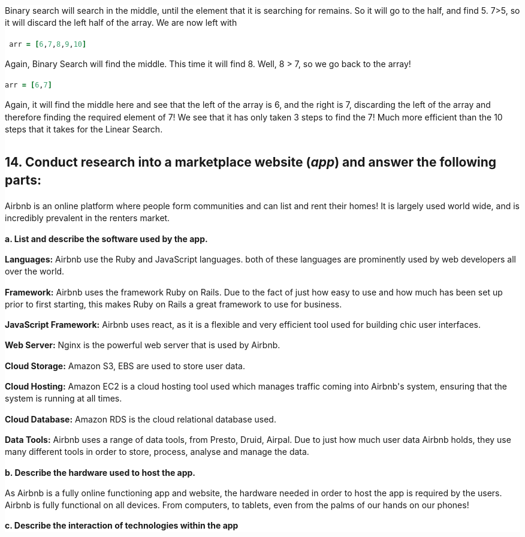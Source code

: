 Binary search will search in the middle, until the element that it is searching for remains. So it will go to the half, and find 5. 7>5, so it will discard the left half of the array. We are now left with

```ruby
 arr = [6,7,8,9,10]
```

Again, Binary Search will find the middle. This time it will find 8. Well, 8 > 7, so we go back to the array!

```ruby
arr = [6,7]
```

Again, it will find the middle here and see that the left of the array is 6, and the right is 7, discarding the left of the array and therefore finding the required element of 7! We see that it has only taken 3 steps to find the 7! Much more efficient than the 10 steps that it takes for the Linear Search.

## 14. Conduct **research** into a marketplace website (*app*) and answer the following parts: 

Airbnb is an online platform where people form communities and can list and rent their homes! It is largely used world wide, and is incredibly prevalent in the renters market.

**a. List and describe the software used by the app.** 

**Languages:** Airbnb use the Ruby and JavaScript languages. both of these languages are prominently used by web developers all over the world.

**Framework:**   Airbnb uses the framework Ruby on Rails. Due to the fact of just how easy to use and how much has been set up prior to first starting, this makes Ruby on Rails a great framework to use for business.

**JavaScript Framework:** Airbnb uses react, as it is a flexible and very efficient tool used for building chic user interfaces. 

**Web Server:** Nginx is the powerful web server that is used by Airbnb.

**Cloud Storage:** Amazon S3, EBS are used to store user data.

**Cloud Hosting:** Amazon EC2 is a cloud hosting tool used which manages traffic coming into Airbnb's system, ensuring that the system is running at all times. 

**Cloud Database:** Amazon RDS is the cloud relational database used. 

**Data Tools:** Airbnb uses a range of data tools, from Presto, Druid, Airpal. Due to just how much user data Airbnb holds, they use many different tools in order to store, process, analyse and manage the data.

**b. Describe the hardware used to host the app.** 

As Airbnb is a fully online functioning app and website, the hardware needed in order to host the app is required by the users. Airbnb is fully functional on all devices. From computers, to tablets, even from the palms of our hands on our phones! 

**c. Describe the interaction of technologies within the app** 
